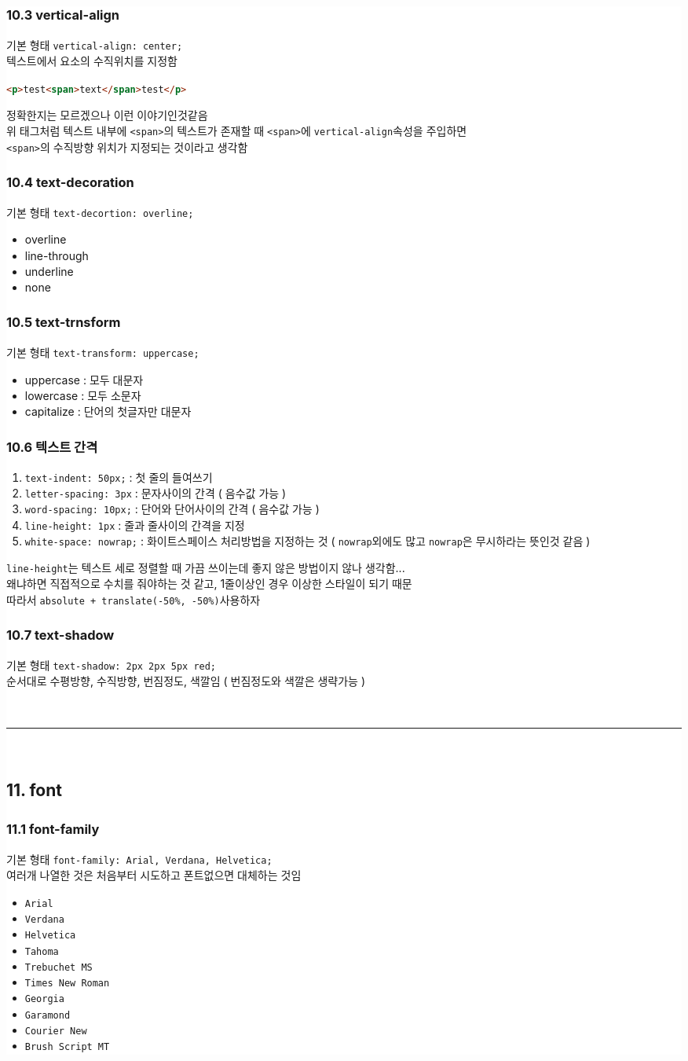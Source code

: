 ### 10.3 vertical-align
기본 형태 `vertical-align: center;`     
텍스트에서 요소의 수직위치를 지정함     
```html
<p>test<span>text</span>test</p>
```
정확한지는 모르겠으나 이런 이야기인것같음     
위 태그처럼 텍스트 내부에 `<span>`의 텍스트가 존재할 때 `<span>`에 `vertical-align`속성을 주입하면    
`<span>`의 수직방향 위치가 지정되는 것이라고 생각함

### 10.4 text-decoration
기본 형태 `text-decortion: overline;`     
+ overline
+ line-through
+ underline
+ none

### 10.5 text-trnsform
기본 형태 `text-transform: uppercase;`    
+ uppercase : 모두 대문자
+ lowercase : 모두 소문자
+ capitalize : 단어의 첫글자만 대문자

### 10.6 텍스트 간격
1. `text-indent: 50px;` : 첫 줄의 들여쓰기
2. `letter-spacing: 3px` : 문자사이의 간격 ( 음수값 가능 )
3. `word-spacing: 10px;` : 단어와 단어사이의 간격 ( 음수값 가능 )
4. `line-height: 1px` : 줄과 줄사이의 간격을 지정 
5. `white-space: nowrap;` : 화이트스페이스 처리방법을 지정하는 것 ( `nowrap`외에도 많고 `nowrap`은 무시하라는 뜻인것 같음 )

`line-height`는 텍스트 세로 정렬할 때 가끔 쓰이는데 좋지 않은 방법이지 않나 생각함...   
왜냐하면 직접적으로 수치를 줘야하는 것 같고, 1줄이상인 경우 이상한 스타일이 되기 때문   
따라서 `absolute + translate(-50%, -50%)`사용하자

### 10.7 text-shadow
기본 형태 `text-shadow: 2px 2px 5px red;`   
순서대로 수평방향, 수직방향, 번짐정도, 색깔임 ( 번짐정도와 색깔은 생략가능 )

<br />
<hr />
<br />

## 11. font
### 11.1 font-family
기본 형태 `font-family: Arial, Verdana, Helvetica;`   
여러개 나열한 것은 처음부터 시도하고 폰트없으면 대체하는 것임
+ `Arial`
+ `Verdana`
+ `Helvetica`
+ `Tahoma`
+ `Trebuchet MS`
+ `Times New Roman`
+ `Georgia`
+ `Garamond`
+ `Courier New`
+ `Brush Script MT`
